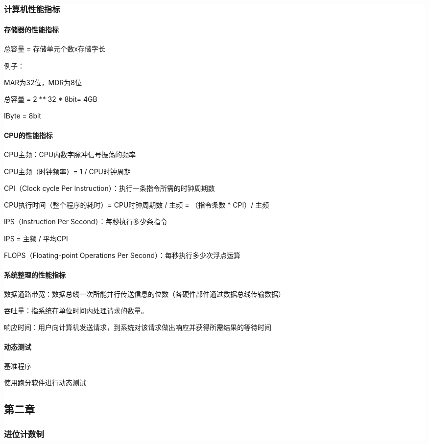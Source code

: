 

### 计算机性能指标

#### 存储器的性能指标

总容量 = 存储单元个数x存储字长

例子：

MAR为32位，MDR为8位

总容量 = 2 \** 32 \* 8bit= 4GB

IByte = 8bit



#### CPU的性能指标

CPU主频：CPU内数字脉冲信号振荡的频率

CPU主频（时钟频率）= 1 / CPU时钟周期



CPI（Clock cycle Per Instruction）：执行一条指令所需的时钟周期数



CPU执行时间（整个程序的耗时）= CPU时钟周期数 / 主频 = （指令条数 * CPI）/ 主频



IPS（Instruction Per Second）：每秒执行多少条指令

IPS = 主频 / 平均CPI



FLOPS（Floating-point Operations Per Second）：每秒执行多少次浮点运算



#### 系统整理的性能指标

数据通路带宽：数据总线一次所能并行传送信息的位数（各硬件部件通过数据总线传输数据）

吞吐量：指系统在单位时间内处理请求的数量。

响应时间：用户向计算机发送请求，到系统对该请求做出响应并获得所需结果的等待时间



#### 动态测试

基准程序

使用跑分软件进行动态测试



## 第二章
### 进位计数制
